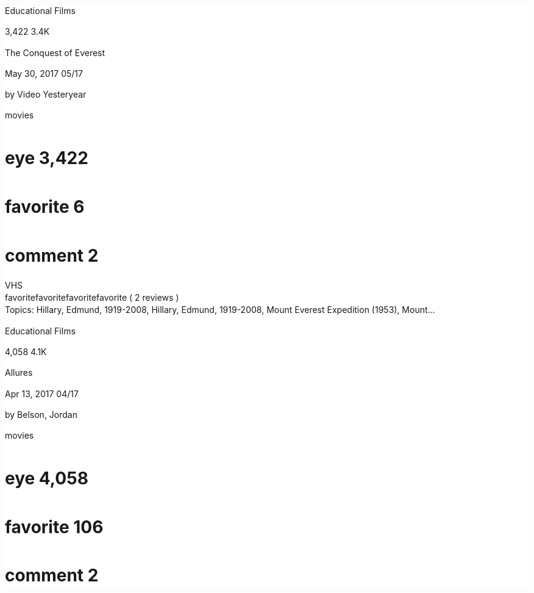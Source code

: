 <a href="/details/educationalfilms" class="stealth"></a>

Educational Films

3,422 3.4K

[](/details/theconquestofeverest "The Conquest of Everest")

The Conquest of Everest

May 30, 2017 05/17

<span class="hidden-lists">by</span> <span class="byv" title="Video Yesteryear">Video Yesteryear</span>

<span class="iconochive-movies" aria-hidden="true"></span><span class="sr-only">movies</span>

<span class="iconochive-eye" aria-hidden="true"></span><span class="sr-only">eye</span> 3,422
=============================================================================================

<span class="iconochive-favorite" aria-hidden="true"></span><span class="sr-only">favorite</span> 6
===================================================================================================

<span class="iconochive-comment" aria-hidden="true"></span><span class="sr-only">comment</span> 2
=================================================================================================

VHS  
<span alt="4.00 out of 5 stars" title="4.00 out of 5 stars"><span class="iconochive-favorite" aria-hidden="true"></span><span class="sr-only">favorite</span><span class="iconochive-favorite" aria-hidden="true"></span><span class="sr-only">favorite</span><span class="iconochive-favorite" aria-hidden="true"></span><span class="sr-only">favorite</span><span class="iconochive-favorite" aria-hidden="true"></span><span class="sr-only">favorite</span></span> ( 2 reviews )  
Topics: Hillary, Edmund, 1919-2008, Hillary, Edmund, 1919-2008, Mount Everest Expedition (1953), Mount...  

<a href="/details/educationalfilms" class="stealth"></a>

Educational Films

4,058 4.1K

[](/details/allures_JordanBelson1961 "Allures")

Allures

Apr 13, 2017 04/17

<span class="hidden-lists">by</span> <span class="byv" title="Belson, Jordan">Belson, Jordan</span>

<span class="iconochive-movies" aria-hidden="true"></span><span class="sr-only">movies</span>

<span class="iconochive-eye" aria-hidden="true"></span><span class="sr-only">eye</span> 4,058
=============================================================================================

<span class="iconochive-favorite" aria-hidden="true"></span><span class="sr-only">favorite</span> 106
=====================================================================================================

<span class="iconochive-comment" aria-hidden="true"></span><span class="sr-only">comment</span> 2
=================================================================================================
